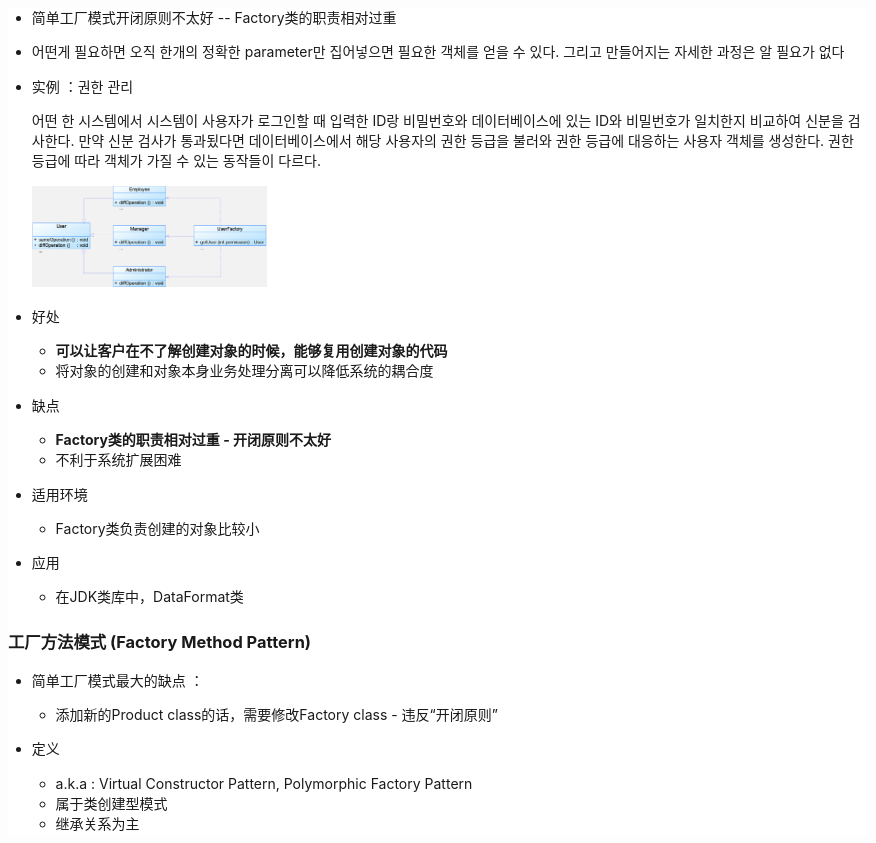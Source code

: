 

- 简单工厂模式开闭原则不太好 -- Factory类的职责相对过重

- 어떤게 필요하면 오직 한개의 정확한 parameter만 집어넣으면 필요한 객체를 얻을 수 있다. 그리고 만들어지는 자세한 과정은 알 필요가 없다

- 实例 ：권한 관리

  어떤 한 시스템에서 시스템이 사용자가 로그인할 때 입력한 ID랑 비밀번호와 데이터베이스에 있는 ID와 비밀번호가 일치한지 비교하여 신분을 검사한다. 만약 신분 검사가 통과됬다면 데이터베이스에서 해당 사용자의 권한 등급을 불러와 권한 등급에 대응하는 사용자 객체를 생성한다. 권한 등급에 따라 객체가 가질 수 있는 동작들이 다르다.

  <img src="/assets/images/软设/myNote/pic_03/Screen Shot 2021-05-24 at 10.34.00 PM.png" alt="Screen Shot 2021-05-24 at 10.34.00 PM" style="zoom:23%;" /> 

- 好处 
  - **可以让客户在不了解创建对象的时候，能够复用创建对象的代码**
  - 将对象的创建和对象本身业务处理分离可以降低系统的耦合度
- 缺点
  - **Factory类的职责相对过重 - 开闭原则不太好**
  - 不利于系统扩展困难
- 适用环境
  - Factory类负责创建的对象比较小
- 应用
  - 在JDK类库中，DataFormat类



### 工厂方法模式 (Factory Method Pattern)

- 简单工厂模式最大的缺点 ：	
  - 添加新的Product class的话，需要修改Factory class - 违反“开闭原则”

- 定义
  - a.k.a : Virtual Constructor Pattern, Polymorphic Factory Pattern
  - 属于类创建型模式
  - 继承关系为主
